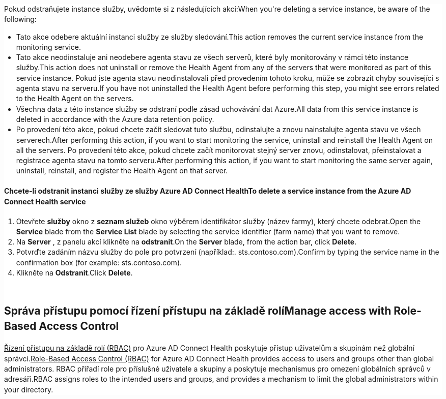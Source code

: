 <span data-ttu-id="98d9a-146">Pokud odstraňujete instance služby, uvědomte si z následujících akcí:</span><span class="sxs-lookup"><span data-stu-id="98d9a-146">When you're deleting a service instance, be aware of the following:</span></span>

* <span data-ttu-id="98d9a-147">Tato akce odebere aktuální instanci služby ze služby sledování.</span><span class="sxs-lookup"><span data-stu-id="98d9a-147">This action removes the current service instance from the monitoring service.</span></span>
* <span data-ttu-id="98d9a-148">Tato akce neodinstaluje ani neodebere agenta stavu ze všech serverů, které byly monitorovány v rámci této instance služby.</span><span class="sxs-lookup"><span data-stu-id="98d9a-148">This action does not uninstall or remove the Health Agent from any of the servers that were monitored as part of this service instance.</span></span> <span data-ttu-id="98d9a-149">Pokud jste agenta stavu neodinstalovali před provedením tohoto kroku, může se zobrazit chyby související s agenta stavu na serveru.</span><span class="sxs-lookup"><span data-stu-id="98d9a-149">If you have not uninstalled the Health Agent before performing this step, you might see errors related to the Health Agent on the servers.</span></span>
* <span data-ttu-id="98d9a-150">Všechna data z této instance služby se odstraní podle zásad uchovávání dat Azure.</span><span class="sxs-lookup"><span data-stu-id="98d9a-150">All data from this service instance is deleted in accordance with the Azure data retention policy.</span></span>
* <span data-ttu-id="98d9a-151">Po provedení této akce, pokud chcete začít sledovat tuto službu, odinstalujte a znovu nainstalujte agenta stavu ve všech serverech.</span><span class="sxs-lookup"><span data-stu-id="98d9a-151">After performing this action, if you want to start monitoring the service, uninstall and reinstall the Health Agent on all the servers.</span></span> <span data-ttu-id="98d9a-152">Po provedení této akce, pokud chcete začít monitorovat stejný server znovu, odinstalovat, přeinstalovat a registrace agenta stavu na tomto serveru.</span><span class="sxs-lookup"><span data-stu-id="98d9a-152">After performing this action, if you want to start monitoring the same server again, uninstall, reinstall, and register the Health Agent on that server.</span></span>

#### <a name="to-delete-a-service-instance-from-the-azure-ad-connect-health-service"></a><span data-ttu-id="98d9a-153">Chcete-li odstranit instanci služby ze služby Azure AD Connect Health</span><span class="sxs-lookup"><span data-stu-id="98d9a-153">To delete a service instance from the Azure AD Connect Health service</span></span>
1. <span data-ttu-id="98d9a-154">Otevřete **služby** okno z **seznam služeb** okno výběrem identifikátor služby (název farmy), který chcete odebrat.</span><span class="sxs-lookup"><span data-stu-id="98d9a-154">Open the **Service** blade from the **Service List** blade by selecting the service identifier (farm name) that you want to remove.</span></span>
2. <span data-ttu-id="98d9a-155">Na **Server** , z panelu akcí klikněte na **odstranit**.</span><span class="sxs-lookup"><span data-stu-id="98d9a-155">On the **Server** blade, from the action bar, click **Delete**.</span></span>
3. <span data-ttu-id="98d9a-156">Potvrďte zadáním názvu služby do pole pro potvrzení (například:. sts.contoso.com).</span><span class="sxs-lookup"><span data-stu-id="98d9a-156">Confirm by typing the service name in the confirmation box (for example: sts.contoso.com).</span></span>
4. <span data-ttu-id="98d9a-157">Klikněte na **Odstranit**.</span><span class="sxs-lookup"><span data-stu-id="98d9a-157">Click **Delete**.</span></span>
   <br><br>

[//]: # (Start of RBAC section)
## <a name="manage-access-with-role-based-access-control"></a><span data-ttu-id="98d9a-158">Správa přístupu pomocí řízení přístupu na základě rolí</span><span class="sxs-lookup"><span data-stu-id="98d9a-158">Manage access with Role-Based Access Control</span></span>
<span data-ttu-id="98d9a-159">[Řízení přístupu na základě rolí (RBAC)](../role-based-access-control-configure.md) pro Azure AD Connect Health poskytuje přístup uživatelům a skupinám než globální správci.</span><span class="sxs-lookup"><span data-stu-id="98d9a-159">[Role-Based Access Control (RBAC)](../role-based-access-control-configure.md) for Azure AD Connect Health provides access to users and groups other than global administrators.</span></span> <span data-ttu-id="98d9a-160">RBAC přiřadí role pro příslušné uživatele a skupiny a poskytuje mechanismus pro omezení globálních správců v adresáři.</span><span class="sxs-lookup"><span data-stu-id="98d9a-160">RBAC assigns roles to the intended users and groups, and provides a mechanism to limit the global administrators within your directory.</span></span>


[//]: # (End of RBAC section)